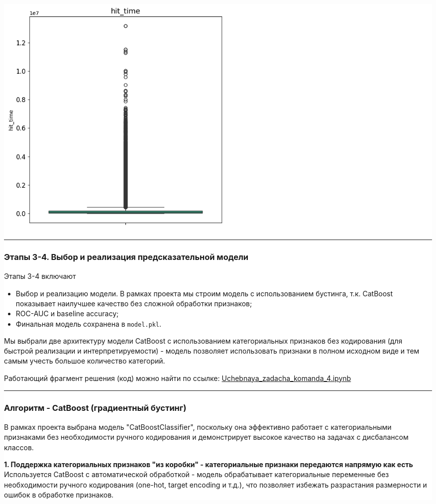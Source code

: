 ![Hit_time.png](Hit_time.png)


---

### Этапы 3-4. Выбор и реализация предсказательной модели

Этапы 3-4 включают
- Выбор и реализацию модели. В рамках проекта мы строим модель с использованием бустинга, т.к. CatBoost показывает наилучшее качество без сложной обработки признаков;
- ROC-AUC и baseline accuracy;
- Финальная модель сохранена в `model.pkl`.

Мы выбрали две архитектуру модели CatBoost с использованием категориальных признаков без кодирования (для быстрой реализации и интерпретируемости) - модель позволяет использовать признаки в полном исходном виде и тем самым учесть большое количество категорий.

Работающий фрагмент решения (код) можно найти по ссылке: [Uchebnaya_zadacha_komanda_4.ipynb](Uchebnaya_zadacha_komanda_4.ipynb)

---

### Алгоритм - CatBoost (градиентный бустинг)

В рамках проекта выбрана модель "CatBoostClassifier", поскольку она эффективно работает с категориальными признаками без необходимости ручного кодирования и демонстрирует высокое качество на задачах с дисбалансом классов.

**1. Поддержка категориальных признаков "из коробки" - категориальные признаки передаются напрямую как есть**
  Используется CatBoost с автоматической обработкой - модель обрабатывает категориальные переменные без необходимости ручного кодирования (one-hot, target encoding и т.д.), что позволяет избежать разрастания размерности и ошибок в обработке признаков.
